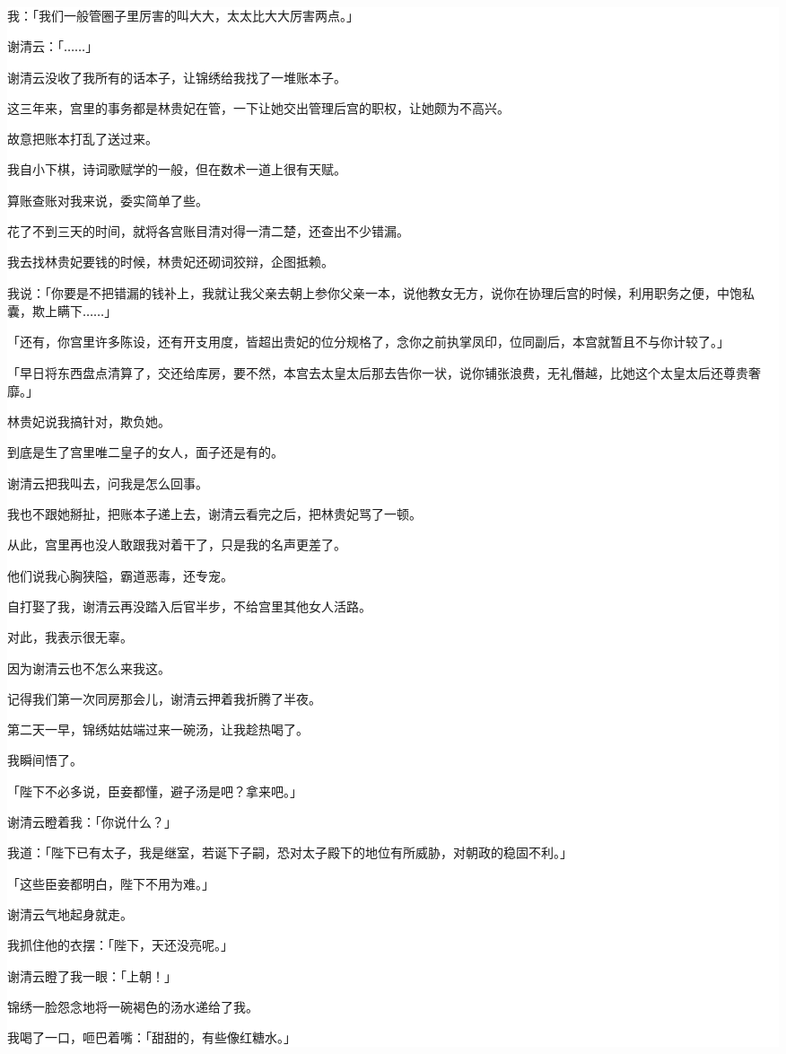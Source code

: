 我：「我们一般管圈子里厉害的叫大大，太太比大大厉害两点。」

谢清云：「……」

谢清云没收了我所有的话本子，让锦绣给我找了一堆账本子。

这三年来，宫里的事务都是林贵妃在管，一下让她交出管理后宫的职权，让她颇为不高兴。

故意把账本打乱了送过来。

我自小下棋，诗词歌赋学的一般，但在数术一道上很有天赋。

算账查账对我来说，委实简单了些。

花了不到三天的时间，就将各宫账目清对得一清二楚，还查出不少错漏。

我去找林贵妃要钱的时候，林贵妃还砌词狡辩，企图抵赖。

我说：「你要是不把错漏的钱补上，我就让我父亲去朝上参你父亲一本，说他教女无方，说你在协理后宫的时候，利用职务之便，中饱私囊，欺上瞒下……」

「还有，你宫里许多陈设，还有开支用度，皆超出贵妃的位分规格了，念你之前执掌凤印，位同副后，本宫就暂且不与你计较了。」

「早日将东西盘点清算了，交还给库房，要不然，本宫去太皇太后那去告你一状，说你铺张浪费，无礼僭越，比她这个太皇太后还尊贵奢靡。」

林贵妃说我搞针对，欺负她。

到底是生了宫里唯二皇子的女人，面子还是有的。

谢清云把我叫去，问我是怎么回事。

我也不跟她掰扯，把账本子递上去，谢清云看完之后，把林贵妃骂了一顿。

从此，宫里再也没人敢跟我对着干了，只是我的名声更差了。

他们说我心胸狭隘，霸道恶毒，还专宠。

自打娶了我，谢清云再没踏入后官半步，不给宫里其他女人活路。

对此，我表示很无辜。

因为谢清云也不怎么来我这。

记得我们第一次同房那会儿，谢清云押着我折腾了半夜。

第二天一早，锦绣姑姑端过来一碗汤，让我趁热喝了。

我瞬间悟了。

「陛下不必多说，臣妾都懂，避子汤是吧？拿来吧。」

谢清云瞪着我：「你说什么？」

我道：「陛下已有太子，我是继室，若诞下子嗣，恐对太子殿下的地位有所威胁，对朝政的稳固不利。」

「这些臣妾都明白，陛下不用为难。」

谢清云气地起身就走。

我抓住他的衣摆：「陛下，天还没亮呢。」

谢清云瞪了我一眼：「上朝！」

锦绣一脸怨念地将一碗褐色的汤水递给了我。

我喝了一口，咂巴着嘴：「甜甜的，有些像红糖水。」
